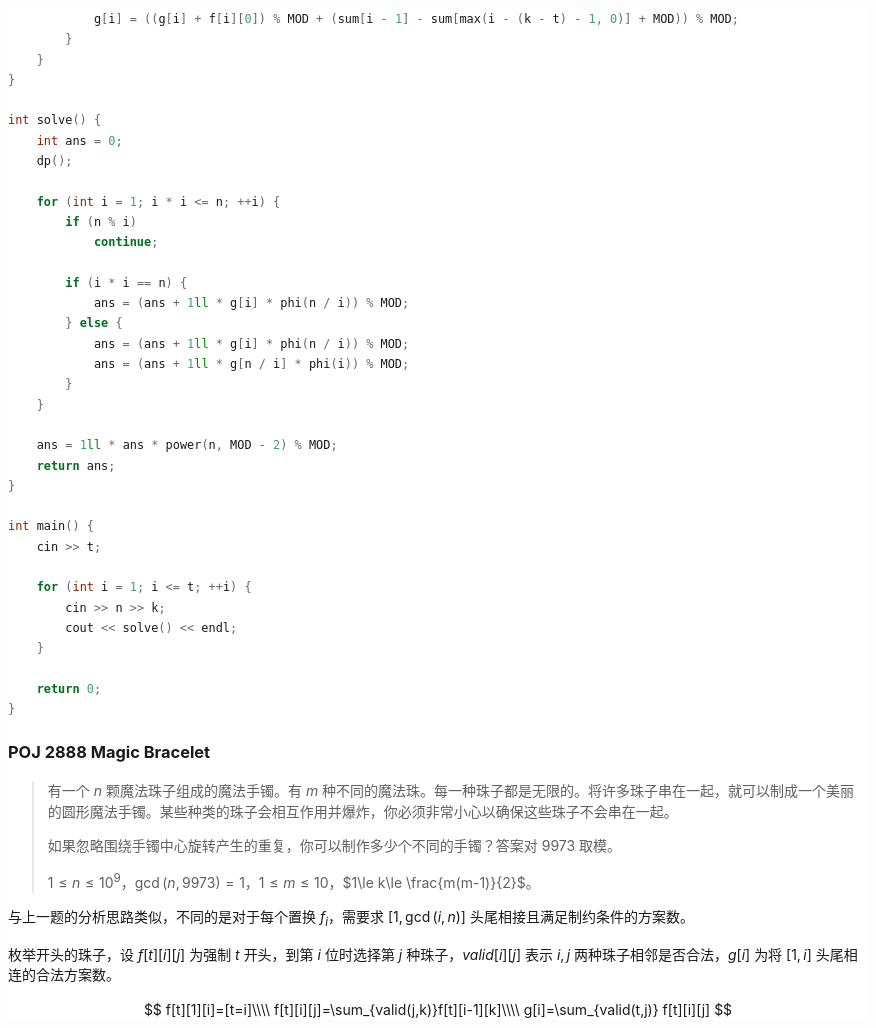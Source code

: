 ```cpp
            g[i] = ((g[i] + f[i][0]) % MOD + (sum[i - 1] - sum[max(i - (k - t) - 1, 0)] + MOD)) % MOD;
        }
    }
}

int solve() {
    int ans = 0;
    dp();

    for (int i = 1; i * i <= n; ++i) {
        if (n % i)
            continue;

        if (i * i == n) {
            ans = (ans + 1ll * g[i] * phi(n / i)) % MOD;
        } else {
            ans = (ans + 1ll * g[i] * phi(n / i)) % MOD;
            ans = (ans + 1ll * g[n / i] * phi(i)) % MOD;
        }
    }

    ans = 1ll * ans * power(n, MOD - 2) % MOD;
    return ans;
}

int main() {
    cin >> t;

    for (int i = 1; i <= t; ++i) {
        cin >> n >> k;
        cout << solve() << endl;
    }

    return 0;
}
```

### POJ 2888 Magic Bracelet
> 有一个 $n$ 颗魔法珠子组成的魔法手镯。有 $m$ 种不同的魔法珠。每一种珠子都是无限的。将许多珠子串在一起，就可以制成一个美丽的圆形魔法手镯。某些种类的珠子会相互作用并爆炸，你必须非常小心以确保这些珠子不会串在一起。
>
> 如果忽略围绕手镯中心旋转产生的重复，你可以制作多少个不同的手镯？答案对 $9973$ 取模。
>
> $1\le n\le 10^9$，$\gcd(n, 9973)=1$，$1\le m\le 10$，$1\le k\le \frac{m(m-1)}{2}$。

与上一题的分析思路类似，不同的是对于每个置换 $f_i$，需要求 $[1,\gcd(i,n)]$ 头尾相接且满足制约条件的方案数。

枚举开头的珠子，设 $f[t][i][j]$ 为强制 $t$ 开头，到第 $i$ 位时选择第 $j$ 种珠子，$valid[i][j]$ 表示 $i,j$ 两种珠子相邻是否合法，$g[i]$ 为将 $[1,i]$ 头尾相连的合法方案数。

$$
f[t][1][i]=[t=i]\\\\
f[t][i][j]=\sum_{valid(j,k)}f[t][i-1][k]\\\\
g[i]=\sum_{valid(t,j)} f[t][i][j]
$$
